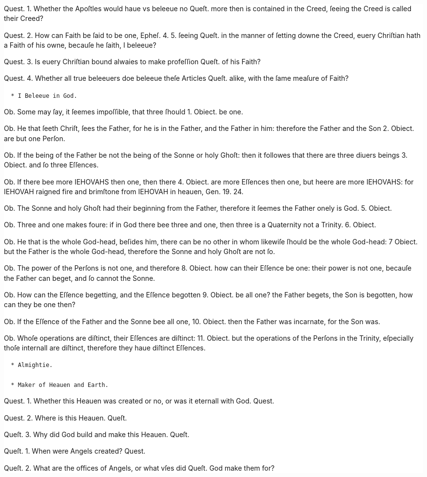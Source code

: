 Quest. 1. Whether the Apoſtles would haue vs beleeue no Queſt. more then is contained in the Creed, ſeeing the Creed is called their Creed?

Quest. 2. How can Faith be ſaid to be one, Epheſ. 4. 5. ſeeing Queſt. in the manner of ſetting downe the Creed, euery Chriſtian hath a Faith of his owne, becauſe he ſaith, I beleeue?

Quest. 3. Is euery Chriſtian bound alwaies to make profeſſion Queſt. of his Faith?

Quest. 4. Whether all true beleeuers doe beleeue theſe Articles Queſt. alike, with the ſame meaſure of Faith?

      * I Beleeue in God.

Ob. Some may ſay, it ſeemes impoſſible, that three ſhould 1. Obiect. be one.

Ob. He that ſeeth Chriſt, ſees the Father, for he is in the Father, and the Father in him: therefore the Father and the Son 2. Obiect. are but one Perſon.

Ob. If the being of the Father be not the being of the Sonne or holy Ghoſt: then it followes that there are three diuers beings 3. Obiect. and ſo three Eſſences.

Ob. If there bee more IEHOVAHS then one, then there 4. Obiect. are more Eſſences then one, but heere are more IEHOVAHS: for IEHOVAH raigned fire and brimſtone from IEHOVAH in heauen, Gen. 19. 24.

Ob. The Sonne and holy Ghoſt had their beginning from the Father, therefore it ſeemes the Father onely is God. 5. Obiect.

Ob. Three and one makes foure: if in God there bee three and one, then three is a Quaternity not a Trinity. 6. Obiect.

Ob. He that is the whole God-head, beſides him, there can be no other in whom likewiſe ſhould be the whole God-head: 7 Obiect. but the Father is the whole God-head, therefore the Sonne and holy Ghoſt are not ſo.

Ob. The power of the Perſons is not one, and therefore 8. Obiect. how can their Eſſence be one: their power is not one, becauſe the Father can beget, and ſo cannot the Sonne.

Ob. How can the Eſſence begetting, and the Eſſence begotten 9. Obiect. be all one? the Father begets, the Son is begotten, how can they be one then?

Ob. If the Eſſence of the Father and the Sonne bee all one, 10. Obiect. then the Father was incarnate, for the Son was.

Ob. Whoſe operations are diſtinct, their Eſſences are diſtinct: 11. Obiect. but the operations of the Perſons in the Trinity, eſpecially thoſe internall are diſtinct, therefore they haue diſtinct Eſſences.

      * Almightie.

      * Maker of Heauen and Earth.

Quest. 1. Whether this Heauen was created or no, or was it eternall with God. Quest.

Quest. 2. Where is this Heauen. Queſt.

Queſt. 3. Why did God build and make this Heauen. Queſt.

Queſt. 1. When were Angels created? Quest.

Queſt. 2. What are the offices of Angels, or what vſes did Queſt. God make them for?
